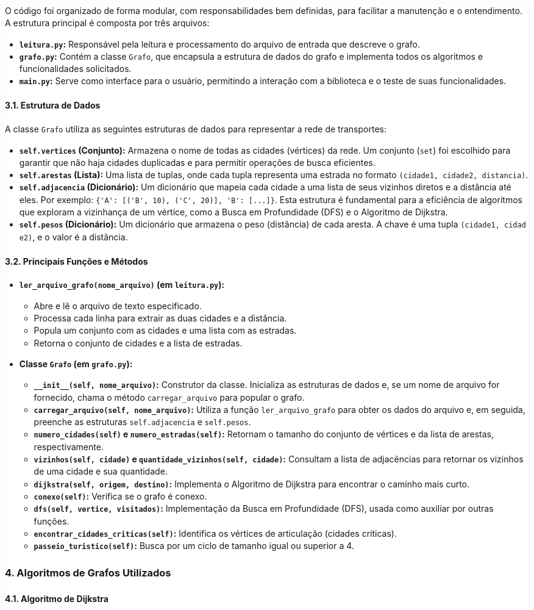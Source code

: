 O código foi organizado de forma modular, com responsabilidades bem definidas, para facilitar a manutenção e o entendimento. A estrutura principal é composta por três arquivos:

* **`leitura.py`:** Responsável pela leitura e processamento do arquivo de entrada que descreve o grafo.
* **`grafo.py`:** Contém a classe `Grafo`, que encapsula a estrutura de dados do grafo e implementa todos os algoritmos e funcionalidades solicitados.
* **`main.py`:** Serve como interface para o usuário, permitindo a interação com a biblioteca e o teste de suas funcionalidades.

#### 3.1. Estrutura de Dados

A classe `Grafo` utiliza as seguintes estruturas de dados para representar a rede de transportes:

* **`self.vertices` (Conjunto):** Armazena o nome de todas as cidades (vértices) da rede. Um conjunto (`set`) foi escolhido para garantir que não haja cidades duplicadas e para permitir operações de busca eficientes.
* **`self.arestas` (Lista):** Uma lista de tuplas, onde cada tupla representa uma estrada no formato `(cidade1, cidade2, distancia)`.
* **`self.adjacencia` (Dicionário):** Um dicionário que mapeia cada cidade a uma lista de seus vizinhos diretos e a distância até eles. Por exemplo: `{'A': [('B', 10), ('C', 20)], 'B': [...]}`. Esta estrutura é fundamental para a eficiência de algoritmos que exploram a vizinhança de um vértice, como a Busca em Profundidade (DFS) e o Algoritmo de Dijkstra.
* **`self.pesos` (Dicionário):** Um dicionário que armazena o peso (distância) de cada aresta. A chave é uma tupla `(cidade1, cidade2)`, e o valor é a distância.

#### 3.2. Principais Funções e Métodos

* **`ler_arquivo_grafo(nome_arquivo)` (em `leitura.py`):**
    * Abre e lê o arquivo de texto especificado.
    * Processa cada linha para extrair as duas cidades e a distância.
    * Popula um conjunto com as cidades e uma lista com as estradas.
    * Retorna o conjunto de cidades e a lista de estradas.

* **Classe `Grafo` (em `grafo.py`):**
    * **`__init__(self, nome_arquivo)`:** Construtor da classe. Inicializa as estruturas de dados e, se um nome de arquivo for fornecido, chama o método `carregar_arquivo` para popular o grafo.
    * **`carregar_arquivo(self, nome_arquivo)`:** Utiliza a função `ler_arquivo_grafo` para obter os dados do arquivo e, em seguida, preenche as estruturas `self.adjacencia` e `self.pesos`.
    * **`numero_cidades(self)` e `numero_estradas(self)`:** Retornam o tamanho do conjunto de vértices e da lista de arestas, respectivamente.
    * **`vizinhos(self, cidade)` e `quantidade_vizinhos(self, cidade)`:** Consultam a lista de adjacências para retornar os vizinhos de uma cidade e sua quantidade.
    * **`dijkstra(self, origem, destino)`:** Implementa o Algoritmo de Dijkstra para encontrar o caminho mais curto.
    * **`conexo(self)`:** Verifica se o grafo é conexo.
    * **`dfs(self, vertice, visitados)`:** Implementação da Busca em Profundidade (DFS), usada como auxiliar por outras funções.
    * **`encontrar_cidades_criticas(self)`:** Identifica os vértices de articulação (cidades críticas).
    * **`passeio_turistico(self)`:** Busca por um ciclo de tamanho igual ou superior a 4.

### 4. Algoritmos de Grafos Utilizados

#### 4.1. Algoritmo de Dijkstra
